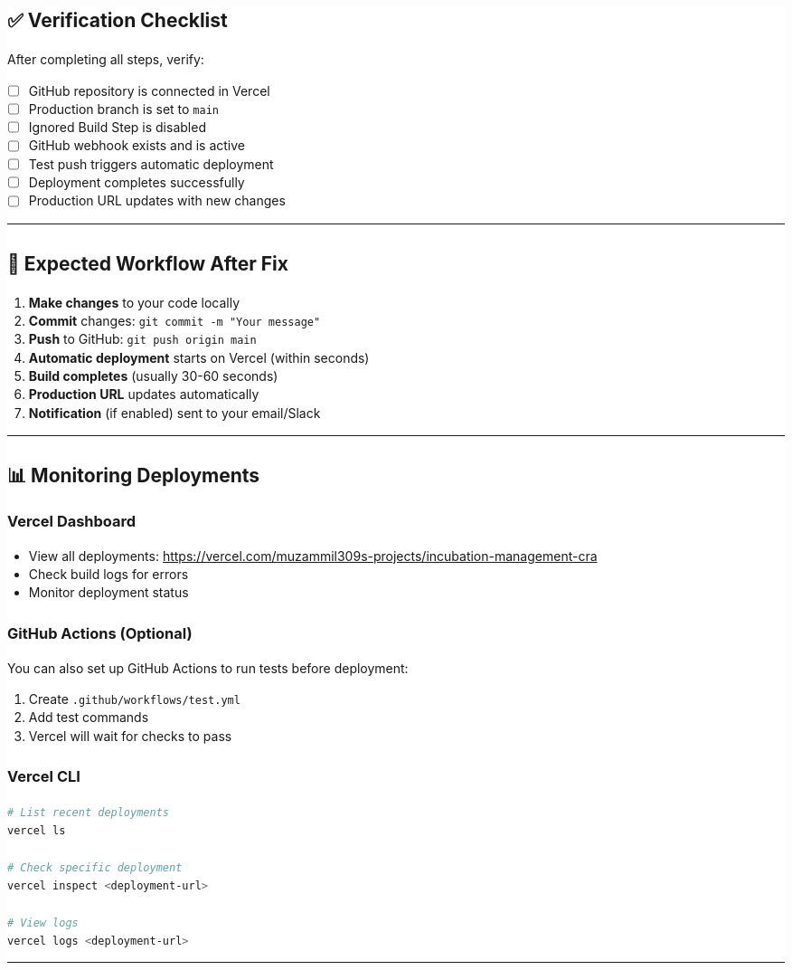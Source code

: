 
## ✅ **Verification Checklist**

After completing all steps, verify:

- [ ] GitHub repository is connected in Vercel
- [ ] Production branch is set to `main`
- [ ] Ignored Build Step is disabled
- [ ] GitHub webhook exists and is active
- [ ] Test push triggers automatic deployment
- [ ] Deployment completes successfully
- [ ] Production URL updates with new changes

---

## 🎯 **Expected Workflow After Fix**

1. **Make changes** to your code locally
2. **Commit** changes: `git commit -m "Your message"`
3. **Push** to GitHub: `git push origin main`
4. **Automatic deployment** starts on Vercel (within seconds)
5. **Build completes** (usually 30-60 seconds)
6. **Production URL** updates automatically
7. **Notification** (if enabled) sent to your email/Slack

---

## 📊 **Monitoring Deployments**

### **Vercel Dashboard**
- View all deployments: https://vercel.com/muzammil309s-projects/incubation-management-cra
- Check build logs for errors
- Monitor deployment status

### **GitHub Actions (Optional)**
You can also set up GitHub Actions to run tests before deployment:
1. Create `.github/workflows/test.yml`
2. Add test commands
3. Vercel will wait for checks to pass

### **Vercel CLI**
```bash
# List recent deployments
vercel ls

# Check specific deployment
vercel inspect <deployment-url>

# View logs
vercel logs <deployment-url>
```

---